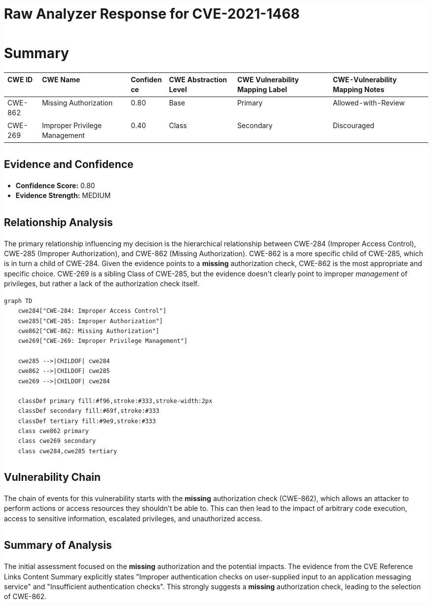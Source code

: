 # Raw Analyzer Response for CVE-2021-1468

# Summary
| CWE ID  | CWE Name                                                                    | Confidence | CWE Abstraction Level | CWE Vulnerability Mapping Label | CWE-Vulnerability Mapping Notes |
| :-------- | :-------------------------------------------------------------------------- | :---------- | :----------------------- | :------------------------------ | :------------------------------ |
| CWE-862 | Missing Authorization | 0.80      | Base                     | Primary                     | Allowed-with-Review                   |
| CWE-269 | Improper Privilege Management                                                                 | 0.40      | Class                     | Secondary                    | Discouraged                    |

## Evidence and Confidence

*   **Confidence Score:** 0.80
*   **Evidence Strength:** MEDIUM

## Relationship Analysis
The primary relationship influencing my decision is the hierarchical relationship between CWE-284 (Improper Access Control), CWE-285 (Improper Authorization), and CWE-862 (Missing Authorization). CWE-862 is a more specific child of CWE-285, which is in turn a child of CWE-284. Given the evidence points to a **missing** authorization check, CWE-862 is the most appropriate and specific choice. CWE-269 is a sibling Class of CWE-285, but the evidence doesn't clearly point to improper *management* of privileges, but rather a lack of the authorization check itself.

```mermaid
graph TD
    cwe284["CWE-284: Improper Access Control"]
    cwe285["CWE-285: Improper Authorization"]
    cwe862["CWE-862: Missing Authorization"]
    cwe269["CWE-269: Improper Privilege Management"]
    
    cwe285 -->|CHILDOF| cwe284
    cwe862 -->|CHILDOF| cwe285
    cwe269 -->|CHILDOF| cwe284
    
    classDef primary fill:#f96,stroke:#333,stroke-width:2px
    classDef secondary fill:#69f,stroke:#333
    classDef tertiary fill:#9e9,stroke:#333
    class cwe862 primary
    class cwe269 secondary
    class cwe284,cwe285 tertiary
```

## Vulnerability Chain
The chain of events for this vulnerability starts with the **missing** authorization check (CWE-862), which allows an attacker to perform actions or access resources they shouldn't be able to. This can then lead to the impact of arbitrary code execution, access to sensitive information, escalated privileges, and unauthorized access.

## Summary of Analysis
The initial assessment focused on the **missing** authorization and the potential impacts. The evidence from the CVE Reference Links Content Summary explicitly states "Improper authentication checks on user-supplied input to an application messaging service" and "Insufficient authentication checks". This strongly suggests a **missing** authorization check, leading to the selection of CWE-862.

